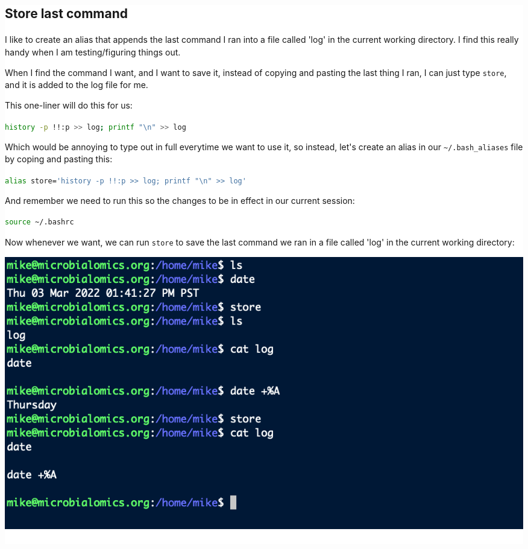 
## Store last command
I like to create an alias that appends the last command I ran into a file called 'log' in the current working directory. I find this really handy when I am testing/figuring things out. 

When I find the command I want, and I want to save it, instead of copying and pasting the last thing I ran, I can just type `store`, and it is added to the log file for me. 

This one-liner will do this for us:

```bash
history -p !!:p >> log; printf "\n" >> log
```

Which would be annoying to type out in full everytime we want to use it, so instead, let's create an alias in our `~/.bash_aliases` file by coping and pasting this:

```bash
alias store='history -p !!:p >> log; printf "\n" >> log'
```

And remember we need to run this so the changes to be in effect in our current session:

```bash
source ~/.bashrc
```

Now whenever we want, we can run `store` to save the last command we ran in a file called 'log' in the current working directory:

<center><img src="../images/unix-things-i-like-to-set-store-ex.png" width="100%"></center>
<br>
